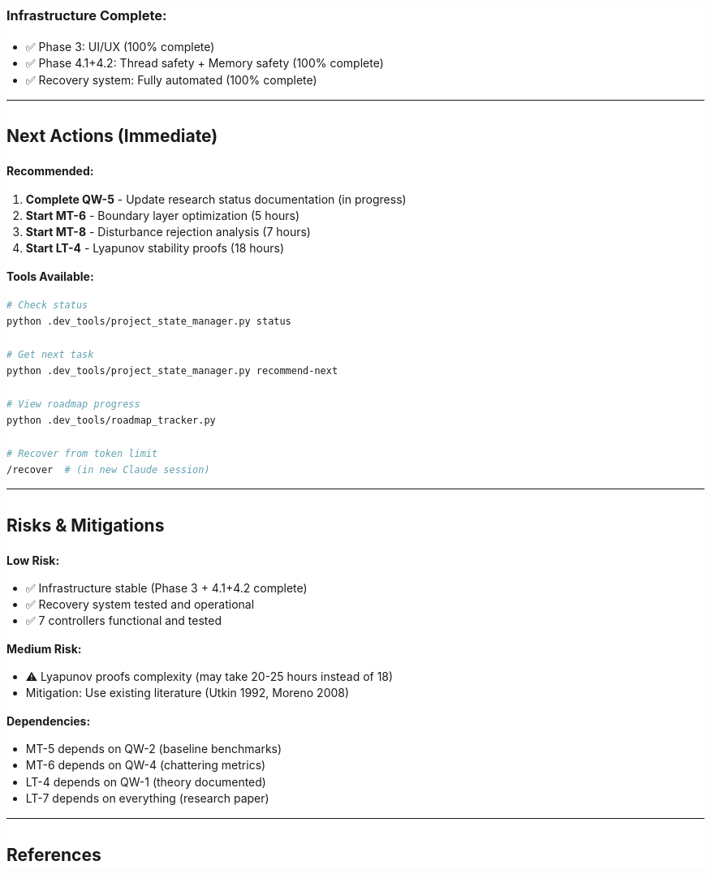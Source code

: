 ### Infrastructure Complete:
- ✅ Phase 3: UI/UX (100% complete)
- ✅ Phase 4.1+4.2: Thread safety + Memory safety (100% complete)
- ✅ Recovery system: Fully automated (100% complete)

---

## Next Actions (Immediate)

**Recommended:**
1. **Complete QW-5** - Update research status documentation (in progress)
2. **Start MT-6** - Boundary layer optimization (5 hours)
3. **Start MT-8** - Disturbance rejection analysis (7 hours)
4. **Start LT-4** - Lyapunov stability proofs (18 hours)

**Tools Available:**
```bash
# Check status
python .dev_tools/project_state_manager.py status

# Get next task
python .dev_tools/project_state_manager.py recommend-next

# View roadmap progress
python .dev_tools/roadmap_tracker.py

# Recover from token limit
/recover  # (in new Claude session)
```

---

## Risks & Mitigations

**Low Risk:**
- ✅ Infrastructure stable (Phase 3 + 4.1+4.2 complete)
- ✅ Recovery system tested and operational
- ✅ 7 controllers functional and tested

**Medium Risk:**
- ⚠️ Lyapunov proofs complexity (may take 20-25 hours instead of 18)
- Mitigation: Use existing literature (Utkin 1992, Moreno 2008)

**Dependencies:**
- MT-5 depends on QW-2 (baseline benchmarks)
- MT-6 depends on QW-4 (chattering metrics)
- LT-4 depends on QW-1 (theory documented)
- LT-7 depends on everything (research paper)

---

## References
